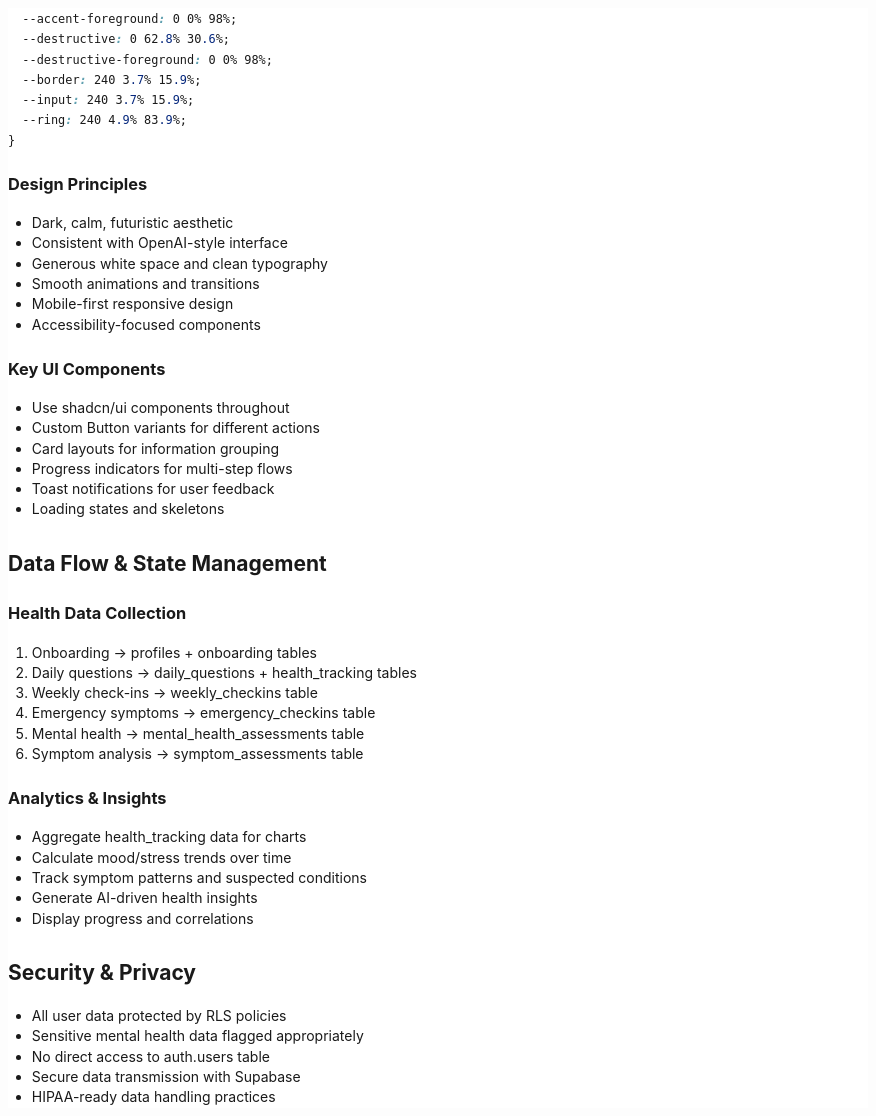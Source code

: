 ```css
  --accent-foreground: 0 0% 98%;
  --destructive: 0 62.8% 30.6%;
  --destructive-foreground: 0 0% 98%;
  --border: 240 3.7% 15.9%;
  --input: 240 3.7% 15.9%;
  --ring: 240 4.9% 83.9%;
}
```

### Design Principles
- Dark, calm, futuristic aesthetic
- Consistent with OpenAI-style interface
- Generous white space and clean typography
- Smooth animations and transitions
- Mobile-first responsive design
- Accessibility-focused components

### Key UI Components
- Use shadcn/ui components throughout
- Custom Button variants for different actions
- Card layouts for information grouping
- Progress indicators for multi-step flows
- Toast notifications for user feedback
- Loading states and skeletons

## Data Flow & State Management

### Health Data Collection
1. Onboarding → profiles + onboarding tables
2. Daily questions → daily_questions + health_tracking tables  
3. Weekly check-ins → weekly_checkins table
4. Emergency symptoms → emergency_checkins table
5. Mental health → mental_health_assessments table
6. Symptom analysis → symptom_assessments table

### Analytics & Insights
- Aggregate health_tracking data for charts
- Calculate mood/stress trends over time
- Track symptom patterns and suspected conditions
- Generate AI-driven health insights
- Display progress and correlations

## Security & Privacy
- All user data protected by RLS policies
- Sensitive mental health data flagged appropriately
- No direct access to auth.users table
- Secure data transmission with Supabase
- HIPAA-ready data handling practices
